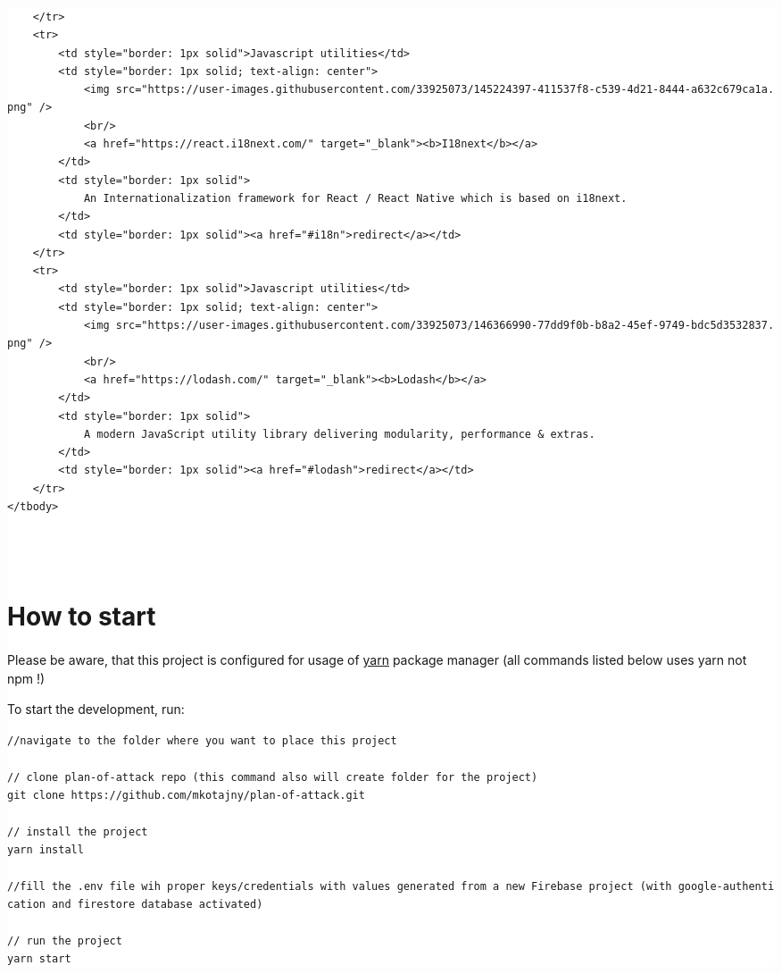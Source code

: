 		</tr>
		<tr>
			<td style="border: 1px solid">Javascript utilities</td>
			<td style="border: 1px solid; text-align: center">
				<img src="https://user-images.githubusercontent.com/33925073/145224397-411537f8-c539-4d21-8444-a632c679ca1a.png" />
				<br/>
				<a href="https://react.i18next.com/" target="_blank"><b>I18next</b></a>
			</td>
			<td style="border: 1px solid">
				An Internationalization framework for React / React Native which is based on i18next.
			</td>
			<td style="border: 1px solid"><a href="#i18n">redirect</a></td>
		</tr>
		<tr>
			<td style="border: 1px solid">Javascript utilities</td>
			<td style="border: 1px solid; text-align: center">
				<img src="https://user-images.githubusercontent.com/33925073/146366990-77dd9f0b-b8a2-45ef-9749-bdc5d3532837.png" />
				<br/>
				<a href="https://lodash.com/" target="_blank"><b>Lodash</b></a>
			</td>
			<td style="border: 1px solid">
				A modern JavaScript utility library delivering modularity, performance & extras.
			</td>
			<td style="border: 1px solid"><a href="#lodash">redirect</a></td>
		</tr>
	</tbody>
</table>

<br/><br/>

# How to start

Please be aware, that this project is configured for usage of [yarn](https://yarnpkg.com/) package manager (all commands listed below uses yarn not npm !)

To start the development, run:

```
//navigate to the folder where you want to place this project

// clone plan-of-attack repo (this command also will create folder for the project)
git clone https://github.com/mkotajny/plan-of-attack.git

// install the project
yarn install

//fill the .env file wih proper keys/credentials with values generated from a new Firebase project (with google-authentication and firestore database activated)

// run the project
yarn start
```
